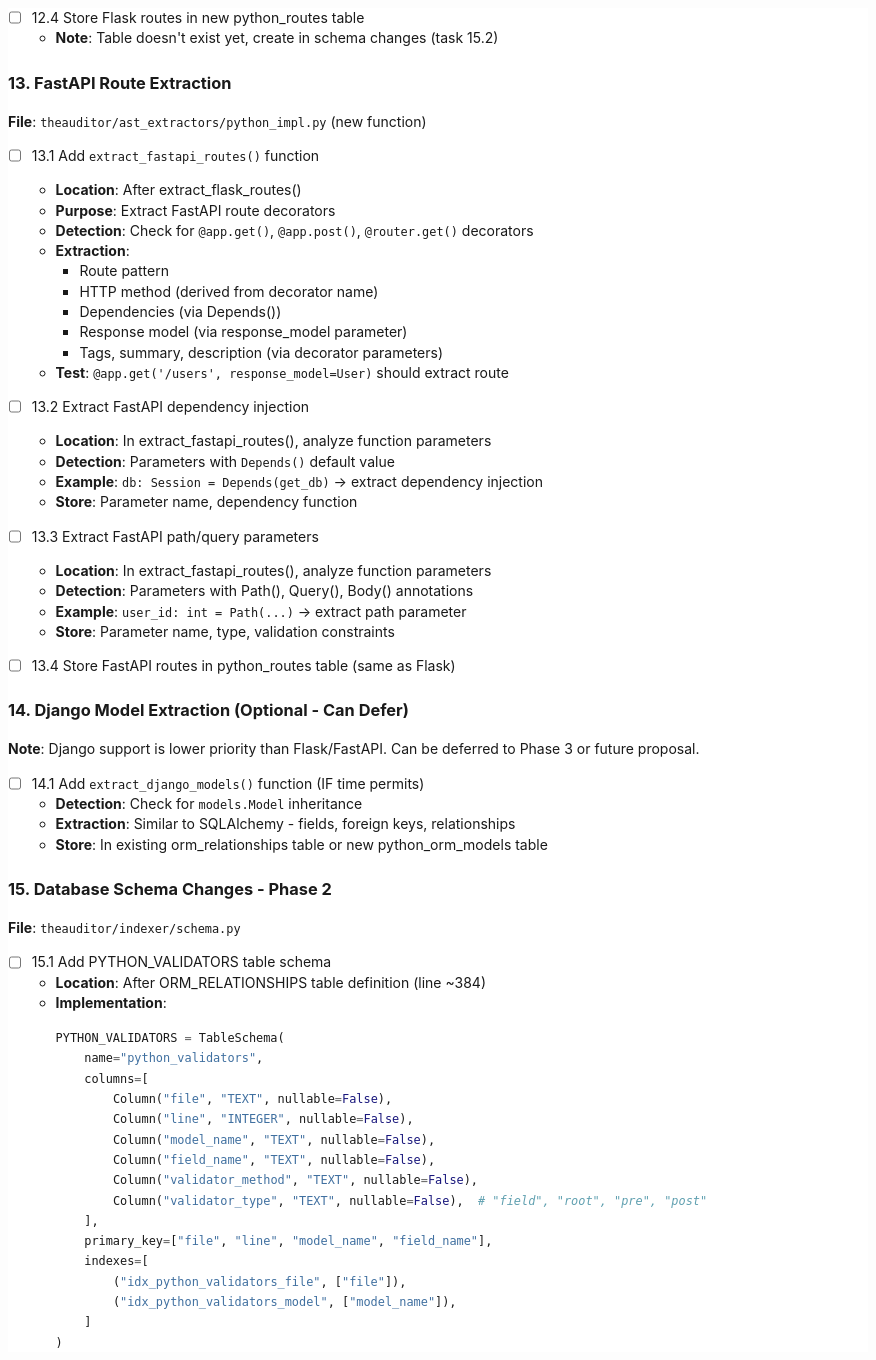 - [ ] 12.4 Store Flask routes in new python_routes table
  - **Note**: Table doesn't exist yet, create in schema changes (task 15.2)

### 13. FastAPI Route Extraction

**File**: `theauditor/ast_extractors/python_impl.py` (new function)

- [ ] 13.1 Add `extract_fastapi_routes()` function
  - **Location**: After extract_flask_routes()
  - **Purpose**: Extract FastAPI route decorators
  - **Detection**: Check for `@app.get()`, `@app.post()`, `@router.get()` decorators
  - **Extraction**:
    - Route pattern
    - HTTP method (derived from decorator name)
    - Dependencies (via Depends())
    - Response model (via response_model parameter)
    - Tags, summary, description (via decorator parameters)
  - **Test**: `@app.get('/users', response_model=User)` should extract route

- [ ] 13.2 Extract FastAPI dependency injection
  - **Location**: In extract_fastapi_routes(), analyze function parameters
  - **Detection**: Parameters with `Depends()` default value
  - **Example**: `db: Session = Depends(get_db)` → extract dependency injection
  - **Store**: Parameter name, dependency function

- [ ] 13.3 Extract FastAPI path/query parameters
  - **Location**: In extract_fastapi_routes(), analyze function parameters
  - **Detection**: Parameters with Path(), Query(), Body() annotations
  - **Example**: `user_id: int = Path(...)` → extract path parameter
  - **Store**: Parameter name, type, validation constraints

- [ ] 13.4 Store FastAPI routes in python_routes table (same as Flask)

### 14. Django Model Extraction (Optional - Can Defer)

**Note**: Django support is lower priority than Flask/FastAPI. Can be deferred to Phase 3 or future proposal.

- [ ] 14.1 Add `extract_django_models()` function (IF time permits)
  - **Detection**: Check for `models.Model` inheritance
  - **Extraction**: Similar to SQLAlchemy - fields, foreign keys, relationships
  - **Store**: In existing orm_relationships table or new python_orm_models table

### 15. Database Schema Changes - Phase 2

**File**: `theauditor/indexer/schema.py`

- [ ] 15.1 Add PYTHON_VALIDATORS table schema
  - **Location**: After ORM_RELATIONSHIPS table definition (line ~384)
  - **Implementation**:
    ```python
    PYTHON_VALIDATORS = TableSchema(
        name="python_validators",
        columns=[
            Column("file", "TEXT", nullable=False),
            Column("line", "INTEGER", nullable=False),
            Column("model_name", "TEXT", nullable=False),
            Column("field_name", "TEXT", nullable=False),
            Column("validator_method", "TEXT", nullable=False),
            Column("validator_type", "TEXT", nullable=False),  # "field", "root", "pre", "post"
        ],
        primary_key=["file", "line", "model_name", "field_name"],
        indexes=[
            ("idx_python_validators_file", ["file"]),
            ("idx_python_validators_model", ["model_name"]),
        ]
    )